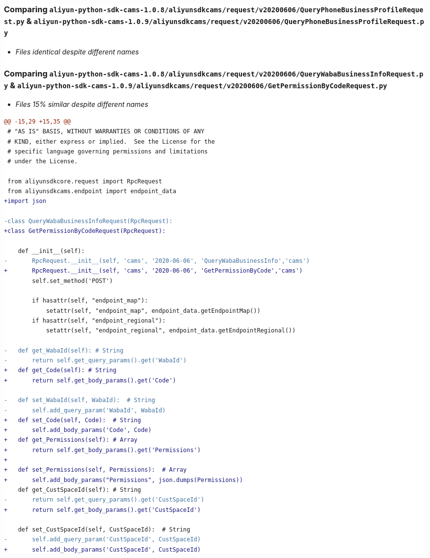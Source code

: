 ### Comparing `aliyun-python-sdk-cams-1.0.8/aliyunsdkcams/request/v20200606/QueryPhoneBusinessProfileRequest.py` & `aliyun-python-sdk-cams-1.0.9/aliyunsdkcams/request/v20200606/QueryPhoneBusinessProfileRequest.py`

 * *Files identical despite different names*

### Comparing `aliyun-python-sdk-cams-1.0.8/aliyunsdkcams/request/v20200606/QueryWabaBusinessInfoRequest.py` & `aliyun-python-sdk-cams-1.0.9/aliyunsdkcams/request/v20200606/GetPermissionByCodeRequest.py`

 * *Files 15% similar despite different names*

```diff
@@ -15,29 +15,35 @@
 # "AS IS" BASIS, WITHOUT WARRANTIES OR CONDITIONS OF ANY
 # KIND, either express or implied.  See the License for the
 # specific language governing permissions and limitations
 # under the License.
 
 from aliyunsdkcore.request import RpcRequest
 from aliyunsdkcams.endpoint import endpoint_data
+import json
 
-class QueryWabaBusinessInfoRequest(RpcRequest):
+class GetPermissionByCodeRequest(RpcRequest):
 
 	def __init__(self):
-		RpcRequest.__init__(self, 'cams', '2020-06-06', 'QueryWabaBusinessInfo','cams')
+		RpcRequest.__init__(self, 'cams', '2020-06-06', 'GetPermissionByCode','cams')
 		self.set_method('POST')
 
 		if hasattr(self, "endpoint_map"):
 			setattr(self, "endpoint_map", endpoint_data.getEndpointMap())
 		if hasattr(self, "endpoint_regional"):
 			setattr(self, "endpoint_regional", endpoint_data.getEndpointRegional())
 
-	def get_WabaId(self): # String
-		return self.get_query_params().get('WabaId')
+	def get_Code(self): # String
+		return self.get_body_params().get('Code')
 
-	def set_WabaId(self, WabaId):  # String
-		self.add_query_param('WabaId', WabaId)
+	def set_Code(self, Code):  # String
+		self.add_body_params('Code', Code)
+	def get_Permissions(self): # Array
+		return self.get_body_params().get('Permissions')
+
+	def set_Permissions(self, Permissions):  # Array
+		self.add_body_params("Permissions", json.dumps(Permissions))
 	def get_CustSpaceId(self): # String
-		return self.get_query_params().get('CustSpaceId')
+		return self.get_body_params().get('CustSpaceId')
 
 	def set_CustSpaceId(self, CustSpaceId):  # String
-		self.add_query_param('CustSpaceId', CustSpaceId)
+		self.add_body_params('CustSpaceId', CustSpaceId)
```

